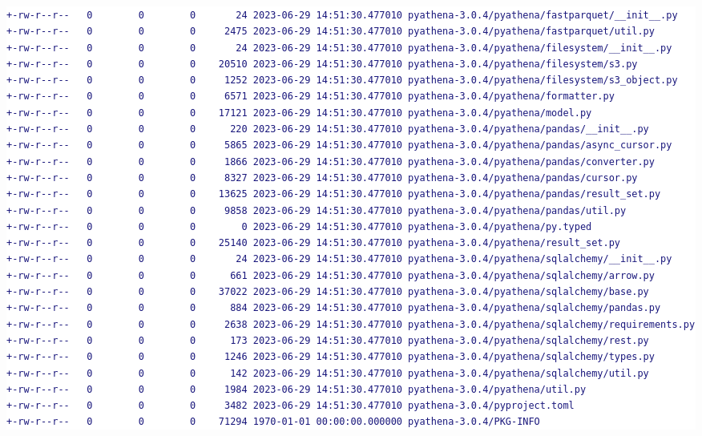 ```diff
+-rw-r--r--   0        0        0       24 2023-06-29 14:51:30.477010 pyathena-3.0.4/pyathena/fastparquet/__init__.py
+-rw-r--r--   0        0        0     2475 2023-06-29 14:51:30.477010 pyathena-3.0.4/pyathena/fastparquet/util.py
+-rw-r--r--   0        0        0       24 2023-06-29 14:51:30.477010 pyathena-3.0.4/pyathena/filesystem/__init__.py
+-rw-r--r--   0        0        0    20510 2023-06-29 14:51:30.477010 pyathena-3.0.4/pyathena/filesystem/s3.py
+-rw-r--r--   0        0        0     1252 2023-06-29 14:51:30.477010 pyathena-3.0.4/pyathena/filesystem/s3_object.py
+-rw-r--r--   0        0        0     6571 2023-06-29 14:51:30.477010 pyathena-3.0.4/pyathena/formatter.py
+-rw-r--r--   0        0        0    17121 2023-06-29 14:51:30.477010 pyathena-3.0.4/pyathena/model.py
+-rw-r--r--   0        0        0      220 2023-06-29 14:51:30.477010 pyathena-3.0.4/pyathena/pandas/__init__.py
+-rw-r--r--   0        0        0     5865 2023-06-29 14:51:30.477010 pyathena-3.0.4/pyathena/pandas/async_cursor.py
+-rw-r--r--   0        0        0     1866 2023-06-29 14:51:30.477010 pyathena-3.0.4/pyathena/pandas/converter.py
+-rw-r--r--   0        0        0     8327 2023-06-29 14:51:30.477010 pyathena-3.0.4/pyathena/pandas/cursor.py
+-rw-r--r--   0        0        0    13625 2023-06-29 14:51:30.477010 pyathena-3.0.4/pyathena/pandas/result_set.py
+-rw-r--r--   0        0        0     9858 2023-06-29 14:51:30.477010 pyathena-3.0.4/pyathena/pandas/util.py
+-rw-r--r--   0        0        0        0 2023-06-29 14:51:30.477010 pyathena-3.0.4/pyathena/py.typed
+-rw-r--r--   0        0        0    25140 2023-06-29 14:51:30.477010 pyathena-3.0.4/pyathena/result_set.py
+-rw-r--r--   0        0        0       24 2023-06-29 14:51:30.477010 pyathena-3.0.4/pyathena/sqlalchemy/__init__.py
+-rw-r--r--   0        0        0      661 2023-06-29 14:51:30.477010 pyathena-3.0.4/pyathena/sqlalchemy/arrow.py
+-rw-r--r--   0        0        0    37022 2023-06-29 14:51:30.477010 pyathena-3.0.4/pyathena/sqlalchemy/base.py
+-rw-r--r--   0        0        0      884 2023-06-29 14:51:30.477010 pyathena-3.0.4/pyathena/sqlalchemy/pandas.py
+-rw-r--r--   0        0        0     2638 2023-06-29 14:51:30.477010 pyathena-3.0.4/pyathena/sqlalchemy/requirements.py
+-rw-r--r--   0        0        0      173 2023-06-29 14:51:30.477010 pyathena-3.0.4/pyathena/sqlalchemy/rest.py
+-rw-r--r--   0        0        0     1246 2023-06-29 14:51:30.477010 pyathena-3.0.4/pyathena/sqlalchemy/types.py
+-rw-r--r--   0        0        0      142 2023-06-29 14:51:30.477010 pyathena-3.0.4/pyathena/sqlalchemy/util.py
+-rw-r--r--   0        0        0     1984 2023-06-29 14:51:30.477010 pyathena-3.0.4/pyathena/util.py
+-rw-r--r--   0        0        0     3482 2023-06-29 14:51:30.477010 pyathena-3.0.4/pyproject.toml
+-rw-r--r--   0        0        0    71294 1970-01-01 00:00:00.000000 pyathena-3.0.4/PKG-INFO
```
